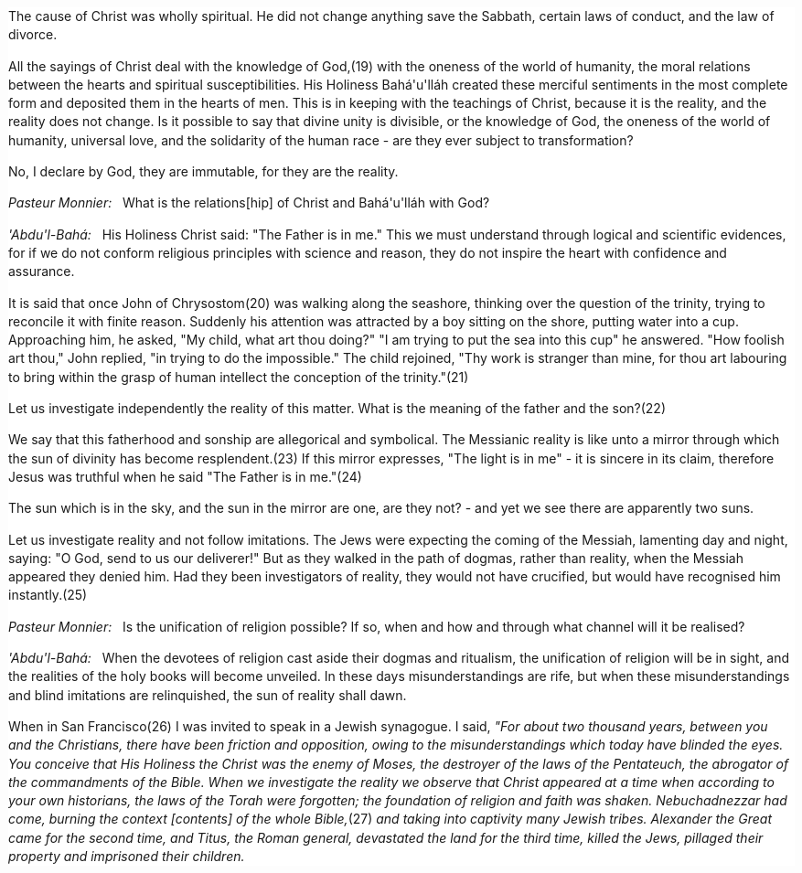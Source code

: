 The cause of Christ was wholly spiritual. He did not change anything save the Sabbath, certain laws of conduct, and the law of divorce.

All the sayings of Christ deal with the knowledge of God,(19) with the oneness of the world of humanity, the moral relations between the hearts and spiritual susceptibilities. His Holiness Bahá'u'lláh created these merciful sentiments in the most complete form and deposited them in the hearts of men. This is in keeping with the teachings of Christ, because it is the reality, and the reality does not change. Is it possible to say that divine unity is divisible, or the knowledge of God, the oneness of the world of humanity, universal love, and the solidarity of the human race - are they ever subject to transformation?

No, I declare by God, they are immutable, for they are the reality.

_Pasteur Monnier:_   What is the relations\[hip\] of Christ and Bahá'u'lláh with God?

_'Abdu'l-Bahá:_   His Holiness Christ said: "The Father is in me." This we must understand through logical and scientific evidences, for if we do not conform religious principles with science and reason, they do not inspire the heart with confidence and assurance.

It is said that once John of Chrysostom(20) was walking along the seashore, thinking over the question of the trinity, trying to reconcile it with finite reason. Suddenly his attention was attracted by a boy sitting on the shore, putting water into a cup. Approaching him, he asked, "My child, what art thou doing?" "I am trying to put the sea into this cup" he answered. "How foolish art thou," John replied, "in trying to do the impossible." The child rejoined, "Thy work is stranger than mine, for thou art labouring to bring within the grasp of human intellect the conception of the trinity."(21)

Let us investigate independently the reality of this matter. What is the meaning of the father and the son?(22)

We say that this fatherhood and sonship are allegorical and symbolical. The Messianic reality is like unto a mirror through which the sun of divinity has become resplendent.(23) If this mirror expresses, "The light is in me" - it is sincere in its claim, therefore Jesus was truthful when he said "The Father is in me."(24)

The sun which is in the sky, and the sun in the mirror are one, are they not? - and yet we see there are apparently two suns.

Let us investigate reality and not follow imitations. The Jews were expecting the coming of the Messiah, lamenting day and night, saying: "O God, send to us our deliverer!" But as they walked in the path of dogmas, rather than reality, when the Messiah appeared they denied him. Had they been investigators of reality, they would not have crucified, but would have recognised him instantly.(25)

_Pasteur Monnier:_   Is the unification of religion possible? If so, when and how and through what channel will it be realised?

_'Abdu'l-Bahá:_   When the devotees of religion cast aside their dogmas and ritualism, the unification of religion will be in sight, and the realities of the holy books will become unveiled. In these days misunderstandings are rife, but when these misunderstandings and blind imitations are relinquished, the sun of reality shall dawn.

When in San Francisco(26) I was invited to speak in a Jewish synagogue. I said, _"For about two thousand years, between you and the Christians, there have been friction and opposition, owing to the misunderstandings which today have blinded the eyes. You conceive that His Holiness the Christ was the enemy of Moses, the destroyer of the laws of the Pentateuch, the abrogator of the commandments of the Bible. When we investigate the reality we observe that Christ appeared at a time when according to your own historians, the laws of the Torah were forgotten; the foundation of religion and faith was shaken. Nebuchadnezzar had come, burning the context \[contents\] of the whole Bible,_(27) _and taking into captivity many Jewish tribes. Alexander the Great came for the second time, and Titus, the Roman general, devastated the land for the third time, killed the Jews, pillaged their property and imprisoned their children._
